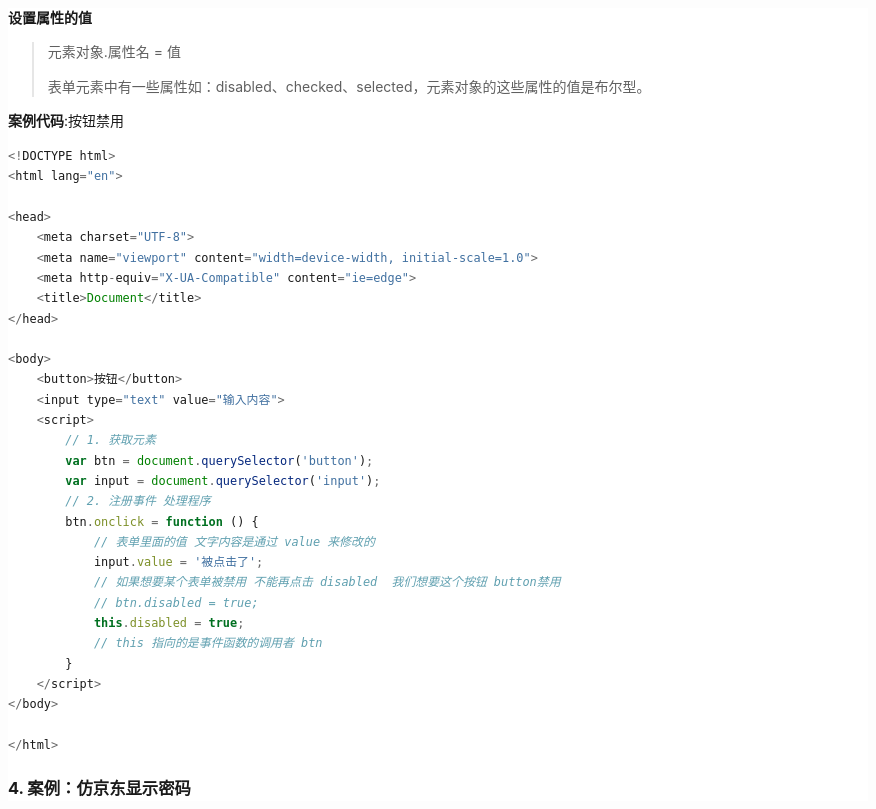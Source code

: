 **设置属性的值**

> 元素对象.属性名 = 值
>
> 表单元素中有一些属性如：disabled、checked、selected，元素对象的这些属性的值是布尔型。

**案例代码**:按钮禁用

```js
<!DOCTYPE html>
<html lang="en">

<head>
    <meta charset="UTF-8">
    <meta name="viewport" content="width=device-width, initial-scale=1.0">
    <meta http-equiv="X-UA-Compatible" content="ie=edge">
    <title>Document</title>
</head>

<body>
    <button>按钮</button>
    <input type="text" value="输入内容">
    <script>
        // 1. 获取元素
        var btn = document.querySelector('button');
        var input = document.querySelector('input');
        // 2. 注册事件 处理程序
        btn.onclick = function () {
            // 表单里面的值 文字内容是通过 value 来修改的
            input.value = '被点击了';
            // 如果想要某个表单被禁用 不能再点击 disabled  我们想要这个按钮 button禁用
            // btn.disabled = true;
            this.disabled = true;
            // this 指向的是事件函数的调用者 btn
        }
    </script>
</body>

</html>
```

### 4. 案例：仿京东显示密码
